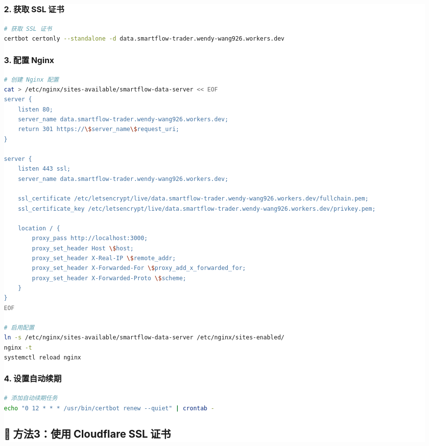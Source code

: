 ### 2. 获取 SSL 证书

```bash
# 获取 SSL 证书
certbot certonly --standalone -d data.smartflow-trader.wendy-wang926.workers.dev
```

### 3. 配置 Nginx

```bash
# 创建 Nginx 配置
cat > /etc/nginx/sites-available/smartflow-data-server << EOF
server {
    listen 80;
    server_name data.smartflow-trader.wendy-wang926.workers.dev;
    return 301 https://\$server_name\$request_uri;
}

server {
    listen 443 ssl;
    server_name data.smartflow-trader.wendy-wang926.workers.dev;

    ssl_certificate /etc/letsencrypt/live/data.smartflow-trader.wendy-wang926.workers.dev/fullchain.pem;
    ssl_certificate_key /etc/letsencrypt/live/data.smartflow-trader.wendy-wang926.workers.dev/privkey.pem;

    location / {
        proxy_pass http://localhost:3000;
        proxy_set_header Host \$host;
        proxy_set_header X-Real-IP \$remote_addr;
        proxy_set_header X-Forwarded-For \$proxy_add_x_forwarded_for;
        proxy_set_header X-Forwarded-Proto \$scheme;
    }
}
EOF

# 启用配置
ln -s /etc/nginx/sites-available/smartflow-data-server /etc/nginx/sites-enabled/
nginx -t
systemctl reload nginx
```

### 4. 设置自动续期

```bash
# 添加自动续期任务
echo "0 12 * * * /usr/bin/certbot renew --quiet" | crontab -
```

## 🔐 方法3：使用 Cloudflare SSL 证书
